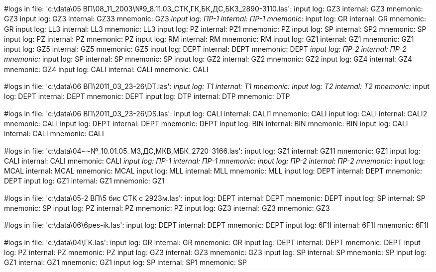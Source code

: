 #logs in file: 'c:\data\05 ВП\08_11_2003\№9_8.11.03_СТК,ГК,БК,ДС,БКЗ_2890-3110.las':
input log: GZ3 	 internal: GZ3 	 mnemonic: GZ3
input log: GZ3 	 internal: GZ33 	 mnemonic: GZ3
*input log: ПР-1 	 internal: ПР-1 	 mnemonic:*
input log: GR 	 internal: GR 	 mnemonic: GR
input log: LL3 	 internal: LL3 	 mnemonic: LL3
input log: PZ 	 internal: PZ1 	 mnemonic: PZ
input log: SP 	 internal: SP2 	 mnemonic: SP
input log: PZ 	 internal: PZ 	 mnemonic: PZ
input log: RM 	 internal: RM 	 mnemonic: RM
input log: GZ1 	 internal: GZ1 	 mnemonic: GZ1
input log: GZ5 	 internal: GZ5 	 mnemonic: GZ5
input log: DEPT 	 internal: DEPT 	 mnemonic: DEPT
*input log: ПР-2 	 internal: ПР-2 	 mnemonic:*
input log: SP 	 internal: SP 	 mnemonic: SP
input log: GZ2 	 internal: GZ2 	 mnemonic: GZ2
input log: GZ4 	 internal: GZ4 	 mnemonic: GZ4
input log: CALI 	 internal: CALI 	 mnemonic: CALI

#logs in file: 'c:\data\06 ВП\2011_03_23-26\DT.las':
*input log: T1 	 internal: T1 	 mnemonic:*
*input log: T2 	 internal: T2 	 mnemonic:*
input log: DEPT 	 internal: DEPT 	 mnemonic: DEPT
input log: DTP 	 internal: DTP 	 mnemonic: DTP

#logs in file: 'c:\data\06 ВП\2011_03_23-26\DS.las':
input log: CALI 	 internal: CALI1 	 mnemonic: CALI
input log: CALI 	 internal: CALI2 	 mnemonic: CALI
input log: DEPT 	 internal: DEPT 	 mnemonic: DEPT
input log: BIN 	 internal: BIN 	 mnemonic: BIN
input log: CALI 	 internal: CALI 	 mnemonic: CALI

#logs in file: 'c:\data\04\~~№_10.01.05_МЗ,ДС,МКВ,МБК_2720-3166.las':
input log: GZ1 	 internal: GZ11 	 mnemonic: GZ1
input log: CALI 	 internal: CALI 	 mnemonic: CALI
*input log: ПР-1 	 internal: ПР-1 	 mnemonic:*
*input log: ПР-2 	 internal: ПР-2 	 mnemonic:*
input log: MCAL 	 internal: MCAL 	 mnemonic: MCAL
input log: MLL 	 internal: MLL 	 mnemonic: MLL
input log: DEPT 	 internal: DEPT 	 mnemonic: DEPT
input log: GZ1 	 internal: GZ1 	 mnemonic: GZ1

#logs in file: 'c:\data\05-2 ВП\5 бис СТК с 2923м.las':
input log: DEPT 	 internal: DEPT 	 mnemonic: DEPT
input log: SP 	 internal: SP 	 mnemonic: SP
input log: PZ 	 internal: PZ 	 mnemonic: PZ
input log: GZ3 	 internal: GZ3 	 mnemonic: GZ3

#logs in file: 'c:\data\06\6pes-ik.las':
input log: DEPT 	 internal: DEPT 	 mnemonic: DEPT
input log: 6F1I 	 internal: 6F1I 	 mnemonic: 6F1I

#logs in file: 'c:\data\04\ГК.las':
input log: GR 	 internal: GR 	 mnemonic: GR
input log: DEPT 	 internal: DEPT 	 mnemonic: DEPT
input log: PZ 	 internal: PZ 	 mnemonic: PZ
input log: GZ3 	 internal: GZ3 	 mnemonic: GZ3
input log: SP 	 internal: SP 	 mnemonic: SP
input log: GZ1 	 internal: GZ1 	 mnemonic: GZ1
input log: SP 	 internal: SP1 	 mnemonic: SP
